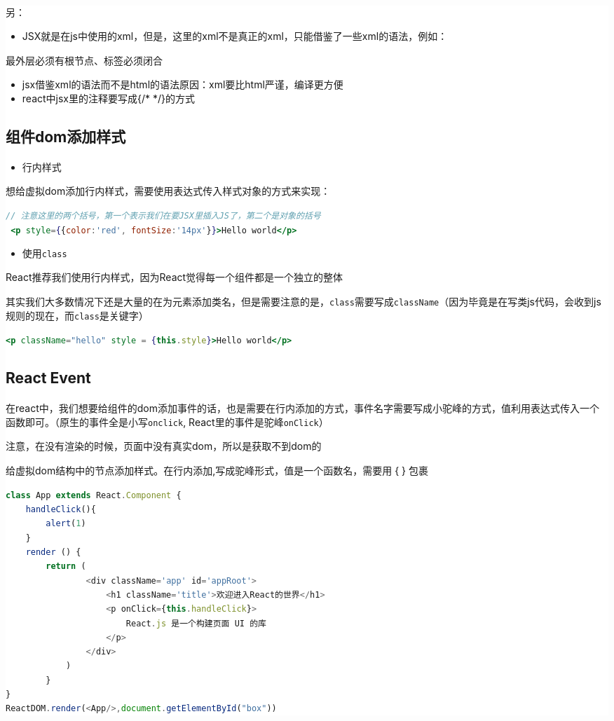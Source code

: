 

另：

- JSX就是在js中使用的xml，但是，这里的xml不是真正的xml，只能借鉴了一些xml的语法，例如：


最外层必须有根节点、标签必须闭合

- jsx借鉴xml的语法而不是html的语法原因：xml要比html严谨，编译更方便
- react中jsx里的注释要写成{/*  */}的方式





## 组件dom添加样式

- 行内样式

想给虚拟dom添加行内样式，需要使用表达式传入样式对象的方式来实现：

```jsx
// 注意这里的两个括号，第一个表示我们在要JSX里插入JS了，第二个是对象的括号
 <p style={{color:'red', fontSize:'14px'}}>Hello world</p>
```

- 使用`class`

React推荐我们使用行内样式，因为React觉得每一个组件都是一个独立的整体

其实我们大多数情况下还是大量的在为元素添加类名，但是需要注意的是，`class`需要写成`className`（因为毕竟是在写类js代码，会收到js规则的现在，而`class`是关键字）

```jsx
<p className="hello" style = {this.style}>Hello world</p>
```





## React Event

在react中，我们想要给组件的dom添加事件的话，也是需要在行内添加的方式，事件名字需要写成小驼峰的方式，值利用表达式传入一个函数即可。（原生的事件全是小写`onclick`, React里的事件是驼峰`onClick`）

注意，在没有渲染的时候，页面中没有真实dom，所以是获取不到dom的

给虚拟dom结构中的节点添加样式。在行内添加,写成驼峰形式，值是一个函数名，需要用 { } 包裹

```js
class App extends React.Component {
	handleClick(){
		alert(1)
	}
    render () {
        return (
                <div className='app' id='appRoot'>
                    <h1 className='title'>欢迎进入React的世界</h1>
                    <p onClick={this.handleClick}>
                    	React.js 是一个构建页面 UI 的库
                    </p>
                </div>
            )
        }
}
ReactDOM.render(<App/>,document.getElementById("box"))
```

